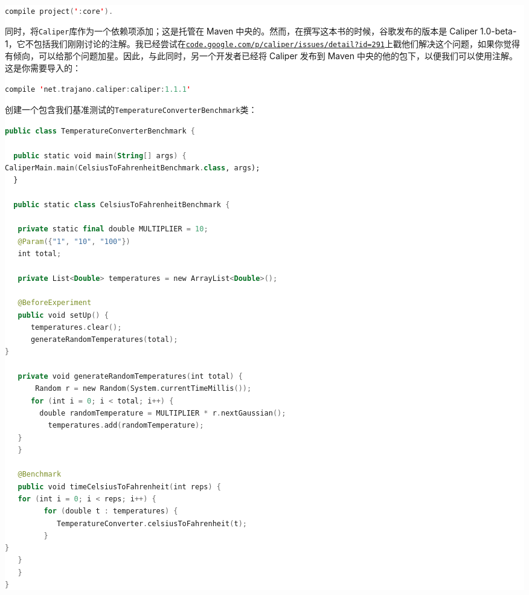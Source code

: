 ```kt
compile project(':core').

```

同时，将`Caliper`库作为一个依赖项添加；这是托管在 Maven 中央的。然而，在撰写这本书的时候，谷歌发布的版本是 Caliper 1.0-beta-1，它不包括我们刚刚讨论的注解。我已经尝试在[`code.google.com/p/caliper/issues/detail?id=291`](https://code.google.com/p/caliper/issues/detail?id=291)上戳他们解决这个问题，如果你觉得有倾向，可以给那个问题加星。因此，与此同时，另一个开发者已经将 Caliper 发布到 Maven 中央的他的包下，以便我们可以使用注解。这是你需要导入的：

```kt
compile 'net.trajano.caliper:caliper:1.1.1'

```

创建一个包含我们基准测试的`TemperatureConverterBenchmark`类：

```kt
public class TemperatureConverterBenchmark {

  public static void main(String[] args) {
CaliperMain.main(CelsiusToFahrenheitBenchmark.class, args);
  }

  public static class CelsiusToFahrenheitBenchmark {

   private static final double MULTIPLIER = 10;
   @Param({"1", "10", "100"})
   int total;

   private List<Double> temperatures = new ArrayList<Double>();

   @BeforeExperiment
   public void setUp() {
      temperatures.clear();
      generateRandomTemperatures(total);
}

   private void generateRandomTemperatures(int total) {
       Random r = new Random(System.currentTimeMillis());
      for (int i = 0; i < total; i++) {
        double randomTemperature = MULTIPLIER * r.nextGaussian();
          temperatures.add(randomTemperature);
   }
   }

   @Benchmark
   public void timeCelsiusToFahrenheit(int reps) {
   for (int i = 0; i < reps; i++) {
         for (double t : temperatures) {
            TemperatureConverter.celsiusToFahrenheit(t);
         }
}
   }
   }
}
```
